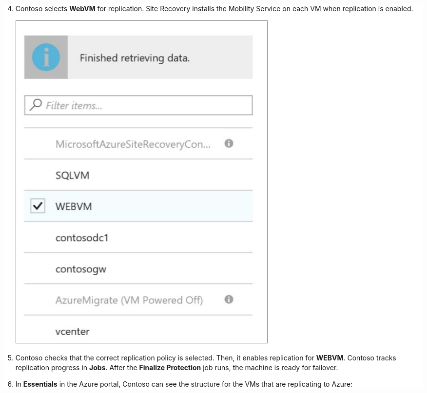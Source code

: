 4. Contoso selects **WebVM** for replication. Site Recovery installs the Mobility Service on each VM when replication is enabled. 

    ![Enable replication - Select the VM](./_images/contoso-migration-rehost-vm-sql-managed-instance/enable-replication3.png)

5. Contoso checks that the correct replication policy is selected. Then, it enables replication for **WEBVM**. Contoso tracks replication progress in **Jobs**. After the **Finalize Protection** job runs, the machine is ready for failover.
6. In **Essentials** in the Azure portal, Contoso can see the structure for the VMs that are replicating to Azure:
